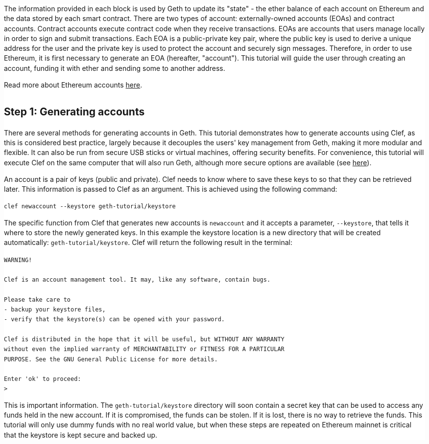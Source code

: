 The information provided in each block is used by Geth to update its "state" - the ether balance of each account on Ethereum and the data stored by each smart contract. There are two types of account: externally-owned accounts (EOAs) and contract accounts. Contract accounts execute contract code when they receive transactions. EOAs are accounts that users manage locally in order to sign and submit transactions. Each EOA is a public-private key pair, where the public key is used to derive a unique address for the user and the private key is used to protect the account and securely sign messages. Therefore, in order to use Ethereum,
it is first necessary to generate an EOA (hereafter, "account"). This tutorial will guide the user through creating an account, funding it with ether and sending some to another address.

Read more about Ethereum accounts [here](https://ethereum.org/en/developers/docs/accounts/).

## Step 1: Generating accounts

There are several methods for generating accounts in Geth. This tutorial demonstrates how to generate accounts using Clef, as this is considered best practice, largely because it decouples the users' key management from Geth, making it more modular and flexible. It can also be run from secure USB sticks or virtual machines, offering security benefits. For convenience, this tutorial will execute Clef on the same computer that will also run Geth, although more secure options are available (see [here](https://github.com/ethereum/go-ethereum/blob/master/cmd/clef/docs/setup.md)).

An account is a pair of keys (public and private). Clef needs to know where to save these keys to so that they can be retrieved later. This information is passed to Clef as an argument. This is achieved using the following command:

```shell
clef newaccount --keystore geth-tutorial/keystore
```

The specific function from Clef that generates new accounts is `newaccount` and it accepts a parameter, `--keystore`, that tells it where to store the newly generated keys. In this example the keystore location is a new directory that will be created automatically: `geth-tutorial/keystore`.
Clef will return the following result in the terminal:

```terminal
WARNING!

Clef is an account management tool. It may, like any software, contain bugs.

Please take care to
- backup your keystore files,
- verify that the keystore(s) can be opened with your password.

Clef is distributed in the hope that it will be useful, but WITHOUT ANY WARRANTY
without even the implied warranty of MERCHANTABILITY or FITNESS FOR A PARTICULAR
PURPOSE. See the GNU General Public License for more details.

Enter 'ok' to proceed:
>
```

This is important information. The `geth-tutorial/keystore` directory will soon contain a secret key that can be used to access any funds held in the new account. If it is compromised, the funds can be stolen. If it is lost, there is no way to retrieve the funds. This tutorial will only use dummy funds with no real world value, but when these steps are repeated on Ethereum mainnet is critical that the keystore is kept secure and backed up.
